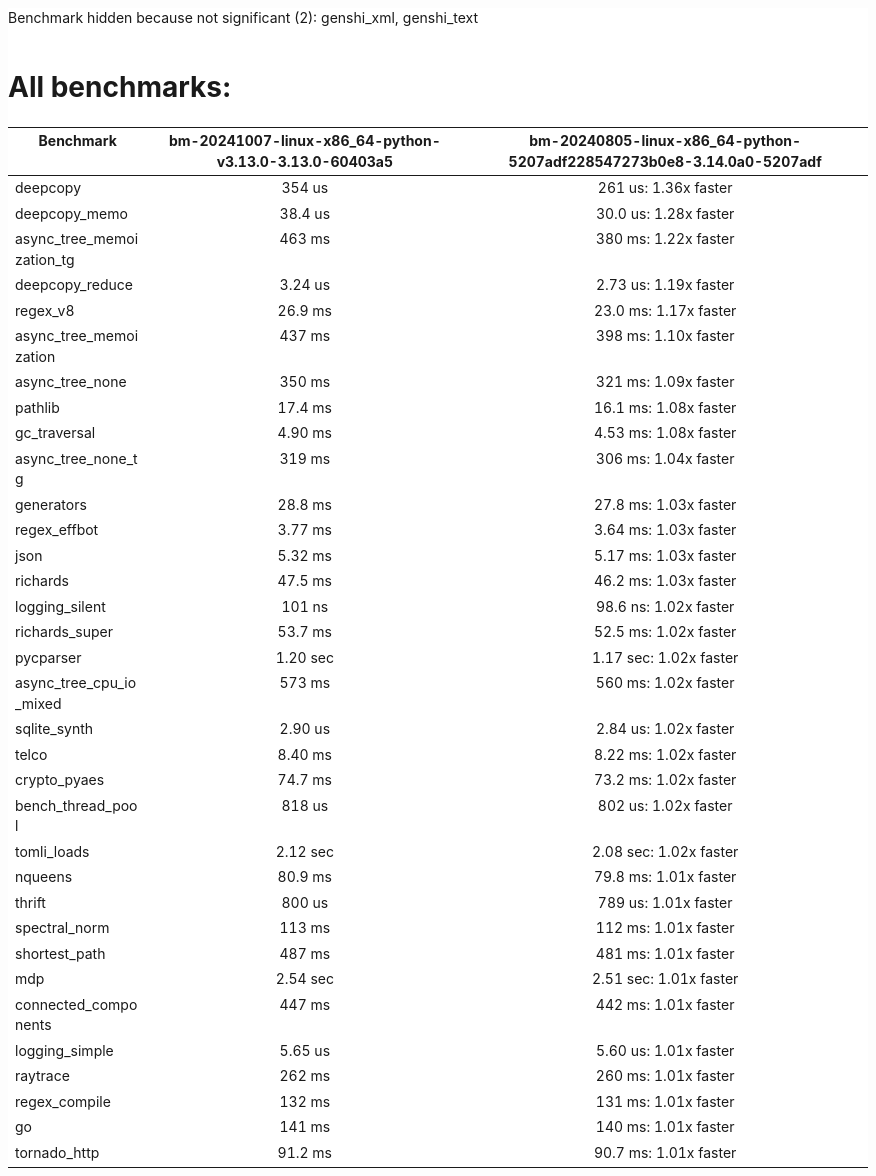 Benchmark hidden because not significant (2): genshi_xml, genshi_text

All benchmarks:
===============

| Benchmark                 | bm-20241007-linux-x86_64-python-v3.13.0-3.13.0-60403a5 | bm-20240805-linux-x86_64-python-5207adf228547273b0e8-3.14.0a0-5207adf |
|---------------------------|:------------------------------------------------------:|:---------------------------------------------------------------------:|
| deepcopy                  | 354 us                                                 | 261 us: 1.36x faster                                                  |
| deepcopy_memo             | 38.4 us                                                | 30.0 us: 1.28x faster                                                 |
| async_tree_memoization_tg | 463 ms                                                 | 380 ms: 1.22x faster                                                  |
| deepcopy_reduce           | 3.24 us                                                | 2.73 us: 1.19x faster                                                 |
| regex_v8                  | 26.9 ms                                                | 23.0 ms: 1.17x faster                                                 |
| async_tree_memoization    | 437 ms                                                 | 398 ms: 1.10x faster                                                  |
| async_tree_none           | 350 ms                                                 | 321 ms: 1.09x faster                                                  |
| pathlib                   | 17.4 ms                                                | 16.1 ms: 1.08x faster                                                 |
| gc_traversal              | 4.90 ms                                                | 4.53 ms: 1.08x faster                                                 |
| async_tree_none_tg        | 319 ms                                                 | 306 ms: 1.04x faster                                                  |
| generators                | 28.8 ms                                                | 27.8 ms: 1.03x faster                                                 |
| regex_effbot              | 3.77 ms                                                | 3.64 ms: 1.03x faster                                                 |
| json                      | 5.32 ms                                                | 5.17 ms: 1.03x faster                                                 |
| richards                  | 47.5 ms                                                | 46.2 ms: 1.03x faster                                                 |
| logging_silent            | 101 ns                                                 | 98.6 ns: 1.02x faster                                                 |
| richards_super            | 53.7 ms                                                | 52.5 ms: 1.02x faster                                                 |
| pycparser                 | 1.20 sec                                               | 1.17 sec: 1.02x faster                                                |
| async_tree_cpu_io_mixed   | 573 ms                                                 | 560 ms: 1.02x faster                                                  |
| sqlite_synth              | 2.90 us                                                | 2.84 us: 1.02x faster                                                 |
| telco                     | 8.40 ms                                                | 8.22 ms: 1.02x faster                                                 |
| crypto_pyaes              | 74.7 ms                                                | 73.2 ms: 1.02x faster                                                 |
| bench_thread_pool         | 818 us                                                 | 802 us: 1.02x faster                                                  |
| tomli_loads               | 2.12 sec                                               | 2.08 sec: 1.02x faster                                                |
| nqueens                   | 80.9 ms                                                | 79.8 ms: 1.01x faster                                                 |
| thrift                    | 800 us                                                 | 789 us: 1.01x faster                                                  |
| spectral_norm             | 113 ms                                                 | 112 ms: 1.01x faster                                                  |
| shortest_path             | 487 ms                                                 | 481 ms: 1.01x faster                                                  |
| mdp                       | 2.54 sec                                               | 2.51 sec: 1.01x faster                                                |
| connected_components      | 447 ms                                                 | 442 ms: 1.01x faster                                                  |
| logging_simple            | 5.65 us                                                | 5.60 us: 1.01x faster                                                 |
| raytrace                  | 262 ms                                                 | 260 ms: 1.01x faster                                                  |
| regex_compile             | 132 ms                                                 | 131 ms: 1.01x faster                                                  |
| go                        | 141 ms                                                 | 140 ms: 1.01x faster                                                  |
| tornado_http              | 91.2 ms                                                | 90.7 ms: 1.01x faster                                                 |